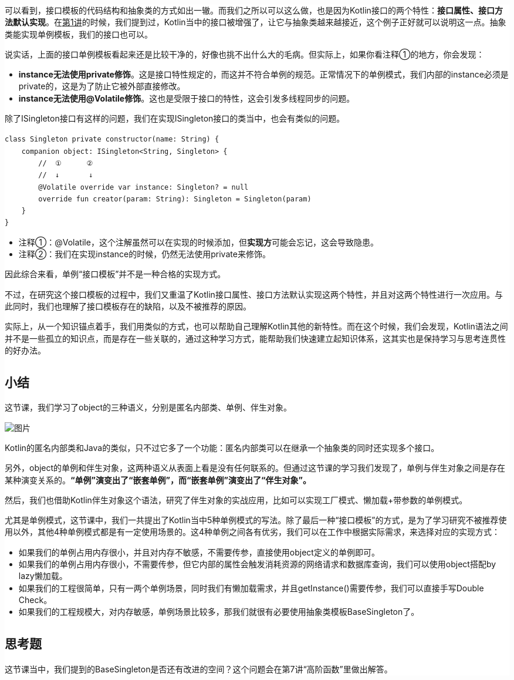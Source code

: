 可以看到，接口模板的代码结构和抽象类的方式如出一辙。而我们之所以可以这么做，也是因为Kotlin接口的两个特性：**接口属性、接口方法默认实现**。在[第1讲](https://time.geekbang.org/column/article/472154)的时候，我们提到过，Kotlin当中的接口被增强了，让它与抽象类越来越接近，这个例子正好就可以说明这一点。抽象类能实现单例模板，我们的接口也可以。

说实话，上面的接口单例模板看起来还是比较干净的，好像也挑不出什么大的毛病。但实际上，如果你看注释①的地方，你会发现：

- **instance无法使用private修饰**。这是接口特性规定的，而这并不符合单例的规范。正常情况下的单例模式，我们内部的instance必须是private的，这是为了防止它被外部直接修改。
- **instance无法使用@Volatile修饰**。这也是受限于接口的特性，这会引发多线程同步的问题。

除了ISingleton接口有这样的问题，我们在实现ISingleton接口的类当中，也会有类似的问题。

```plain
class Singleton private constructor(name: String) {
    companion object: ISingleton<String, Singleton> {
        //  ①      ②
        //  ↓       ↓
        @Volatile override var instance: Singleton? = null
        override fun creator(param: String): Singleton = Singleton(param)
    }
}
```

- 注释①：@Volatile，这个注解虽然可以在实现的时候添加，但**实现方**可能会忘记，这会导致隐患。
- 注释②：我们在实现instance的时候，仍然无法使用private来修饰。

因此综合来看，单例“接口模板”并不是一种合格的实现方式。

不过，在研究这个接口模板的过程中，我们又重温了Kotlin接口属性、接口方法默认实现这两个特性，并且对这两个特性进行一次应用。与此同时，我们也理解了接口模板存在的缺陷，以及不被推荐的原因。

实际上，从一个知识锚点着手，我们用类似的方式，也可以帮助自己理解Kotlin其他的新特性。而在这个时候，我们会发现，Kotlin语法之间并不是一些孤立的知识点，而是存在一些关联的，通过这种学习方式，能帮助我们快速建立起知识体系，这其实也是保持学习与思考连贯性的好办法。

## 小结

这节课，我们学习了object的三种语义，分别是匿名内部类、单例、伴生对象。

![图片](https://static001.geekbang.org/resource/image/cc/67/cc75cc62f08d1b4f2e604630499f8b67.jpg?wh=1920x1260)

Kotlin的匿名内部类和Java的类似，只不过它多了一个功能：匿名内部类可以在继承一个抽象类的同时还实现多个接口。

另外，object的单例和伴生对象，这两种语义从表面上看是没有任何联系的。但通过这节课的学习我们发现了，单例与伴生对象之间是存在某种演变关系的。**“单例”演变出了“嵌套单例”，而“嵌套单例”演变出了“伴生对象”。**

然后，我们也借助Kotlin伴生对象这个语法，研究了伴生对象的实战应用，比如可以实现工厂模式、懒加载+带参数的单例模式。

尤其是单例模式，这节课中，我们一共提出了Kotlin当中5种单例模式的写法。除了最后一种“接口模板”的方式，是为了学习研究不被推荐使用以外，其他4种单例模式都是有一定使用场景的。这4种单例之间各有优劣，我们可以在工作中根据实际需求，来选择对应的实现方式：

- 如果我们的单例占用内存很小，并且对内存不敏感，不需要传参，直接使用object定义的单例即可。
- 如果我们的单例占用内存很小，不需要传参，但它内部的属性会触发消耗资源的网络请求和数据库查询，我们可以使用object搭配by lazy懒加载。
- 如果我们的工程很简单，只有一两个单例场景，同时我们有懒加载需求，并且getInstance()需要传参，我们可以直接手写Double Check。
- 如果我们的工程规模大，对内存敏感，单例场景比较多，那我们就很有必要使用抽象类模板BaseSingleton了。

## 思考题

这节课当中，我们提到的BaseSingleton是否还有改进的空间？这个问题会在第7讲“高阶函数”里做出解答。

